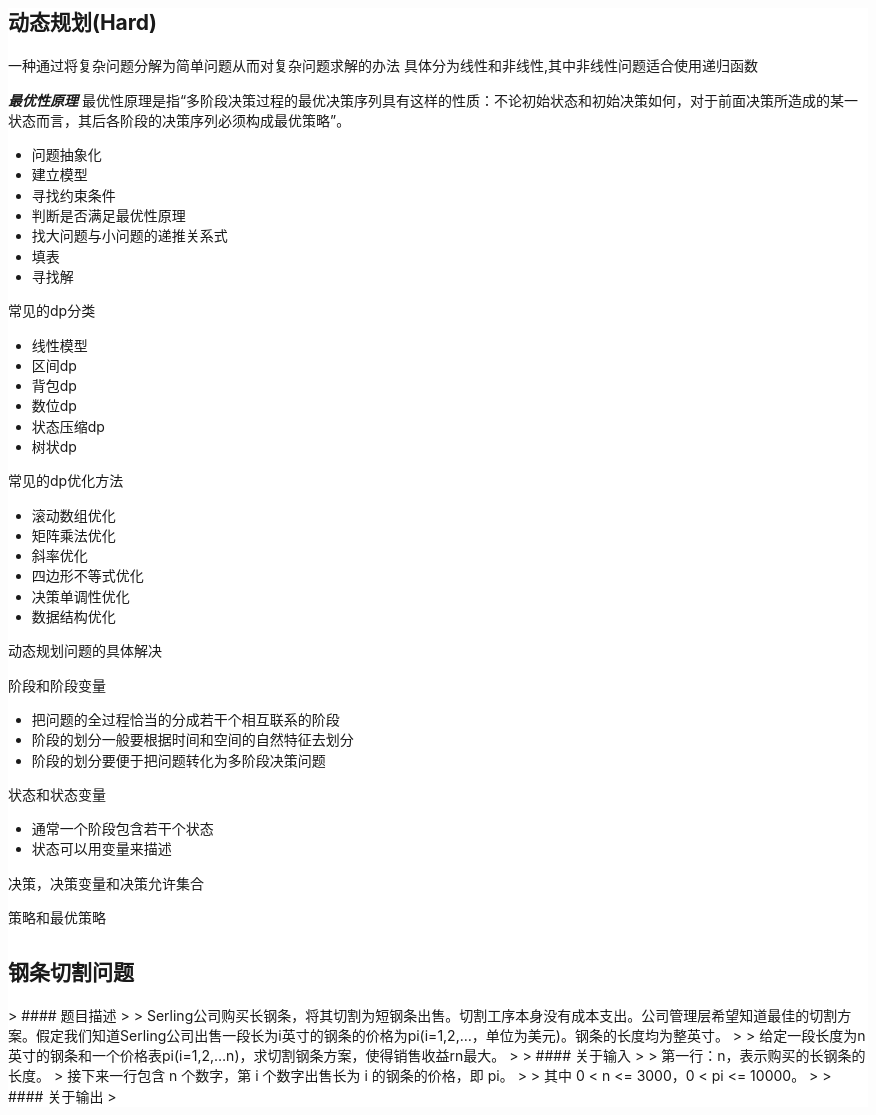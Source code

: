 ## 动态规划(Hard)

一种通过将复杂问题分解为简单问题从而对复杂问题求解的办法
具体分为线性和非线性,其中非线性问题适合使用递归函数

***最优性原理***
最优性原理是指“多阶段决策过程的最优决策序列具有这样的性质：不论初始状态和初始决策如何，对于前面决策所造成的某一状态而言，其后各阶段的决策序列必须构成最优策略”。

- 问题抽象化
- 建立模型
- 寻找约束条件
- 判断是否满足最优性原理
- 找大问题与小问题的递推关系式
- 填表
- 寻找解

常见的dp分类

- 线性模型
- 区间dp
- 背包dp
- 数位dp
- 状态压缩dp
- 树状dp

常见的dp优化方法

- 滚动数组优化
- 矩阵乘法优化
- 斜率优化
- 四边形不等式优化
- 决策单调性优化
- 数据结构优化

动态规划问题的具体解决

阶段和阶段变量

- 把问题的全过程恰当的分成若干个相互联系的阶段
- 阶段的划分一般要根据时间和空间的自然特征去划分
- 阶段的划分要便于把问题转化为多阶段决策问题

状态和状态变量

- 通常一个阶段包含若干个状态
- 状态可以用变量来描述

决策，决策变量和决策允许集合

策略和最优策略

## 钢条切割问题

&gt; #### 题目描述
&gt;
&gt; Serling公司购买长钢条，将其切割为短钢条出售。切割工序本身没有成本支出。公司管理层希望知道最佳的切割方案。假定我们知道Serling公司出售一段长为i英寸的钢条的价格为pi(i=1,2,…，单位为美元)。钢条的长度均为整英寸。
&gt;
&gt; 给定一段长度为n英寸的钢条和一个价格表pi(i=1,2,…n)，求切割钢条方案，使得销售收益rn最大。
&gt;
&gt; #### 关于输入
&gt;
&gt; 第一行：n，表示购买的长钢条的长度。
&gt; 接下来一行包含 n 个数字，第 i 个数字出售长为 i 的钢条的价格，即 pi。
&gt;
&gt; 其中 0 &lt; n &lt;= 3000，0 &lt; pi &lt;= 10000。
&gt;
&gt; #### 关于输出
&gt;